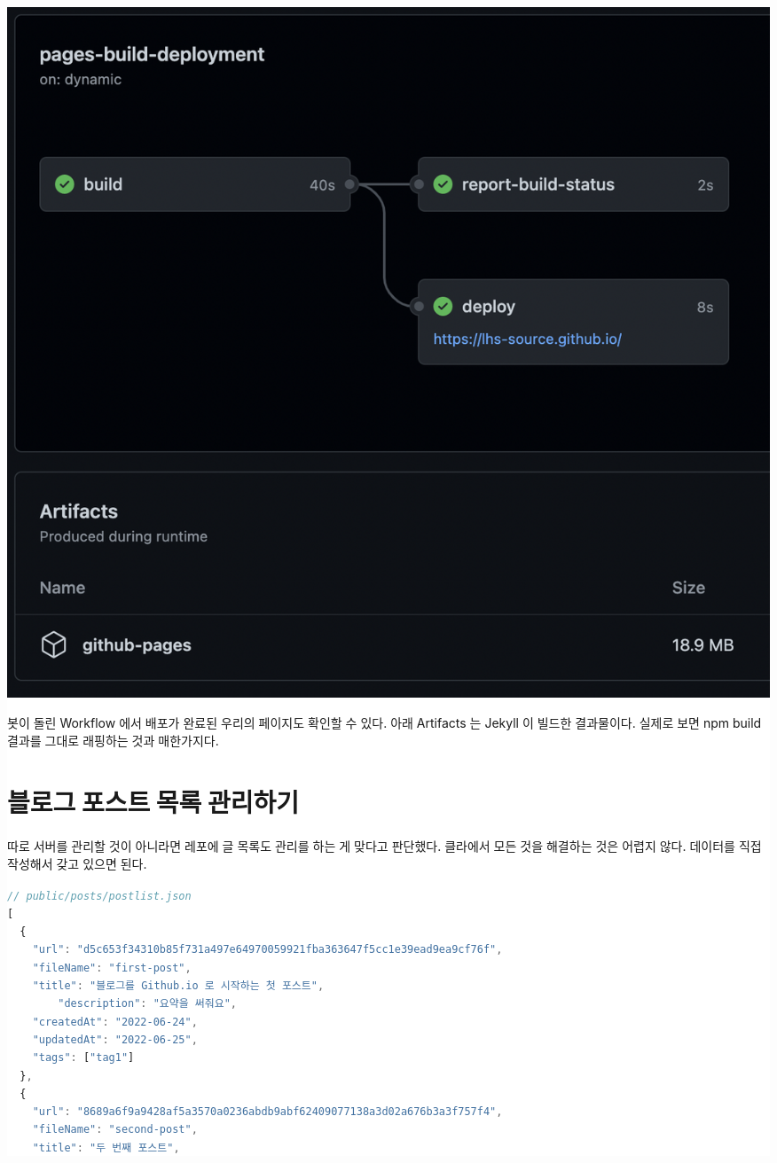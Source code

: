 ![Untitled](/img/making-blog-githubio-vue3-1/Untitled%207.png)

봇이 돌린 Workflow 에서 배포가 완료된 우리의 페이지도 확인할 수 있다. 아래 Artifacts 는 Jekyll 이 빌드한 결과물이다. 실제로 보면 npm build 결과를 그대로 래핑하는 것과 매한가지다.

# 블로그 포스트 목록 관리하기

따로 서버를 관리할 것이 아니라면 레포에 글 목록도 관리를 하는 게 맞다고 판단했다. 클라에서 모든 것을 해결하는 것은 어렵지 않다. 데이터를 직접 작성해서 갖고 있으면 된다. 

```jsx
// public/posts/postlist.json
[
  {
    "url": "d5c653f34310b85f731a497e64970059921fba363647f5cc1e39ead9ea9cf76f",
    "fileName": "first-post",
    "title": "블로그를 Github.io 로 시작하는 첫 포스트",
		"description": "요약을 써줘요",
    "createdAt": "2022-06-24",
    "updatedAt": "2022-06-25",
    "tags": ["tag1"]
  },
  {
    "url": "8689a6f9a9428af5a3570a0236abdb9abf62409077138a3d02a676b3a3f757f4",
    "fileName": "second-post",
    "title": "두 번째 포스트",
```